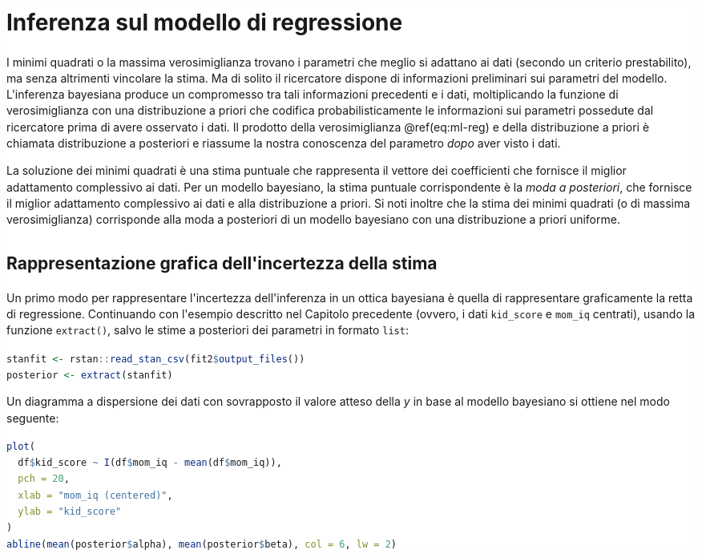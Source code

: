 # Inferenza sul modello di regressione



I minimi quadrati o la massima verosimiglianza trovano i parametri che meglio si adattano ai dati (secondo un criterio prestabilito), ma senza altrimenti vincolare la stima. Ma di solito il ricercatore dispone di informazioni preliminari sui parametri del modello. L'inferenza bayesiana produce un compromesso tra tali informazioni precedenti e i dati, moltiplicando la funzione di verosimiglianza con una distribuzione a priori che codifica probabilisticamente le informazioni sui parametri possedute dal ricercatore prima di avere osservato i dati. Il prodotto della verosimiglianza \@ref(eq:ml-reg) e della distribuzione a priori è chiamata distribuzione a posteriori e riassume la nostra conoscenza del parametro _dopo_ aver visto i dati. 

La soluzione dei minimi quadrati è una stima puntuale che rappresenta il vettore dei coefficienti che fornisce il miglior adattamento complessivo ai dati. Per un modello bayesiano, la stima puntuale corrispondente è la _moda a posteriori_, che fornisce il miglior adattamento complessivo ai dati e alla distribuzione a priori. Si noti inoltre che la stima dei minimi quadrati (o di massima verosimiglianza) corrisponde alla moda a posteriori di un modello bayesiano con una distribuzione a priori uniforme.


## Rappresentazione grafica dell'incertezza della stima

Un primo modo per rappresentare l'incertezza dell'inferenza in un ottica bayesiana è quella di rappresentare graficamente la retta di regressione. Continuando con l'esempio descritto nel Capitolo precedente (ovvero, i dati `kid_score` e `mom_iq` centrati), usando la funzione `extract()`, salvo le stime a posteriori dei parametri in  formato `list`:




```r
stanfit <- rstan::read_stan_csv(fit2$output_files())
posterior <- extract(stanfit)
```

Un diagramma a dispersione dei dati con sovrapposto il valore atteso della $y$ in base al modello bayesiano si ottiene nel modo seguente:


```r
plot(
  df$kid_score ~ I(df$mom_iq - mean(df$mom_iq)), 
  pch = 20,
  xlab = "mom_iq (centered)",
  ylab = "kid_score"
)
abline(mean(posterior$alpha), mean(posterior$beta), col = 6, lw = 2)
```
